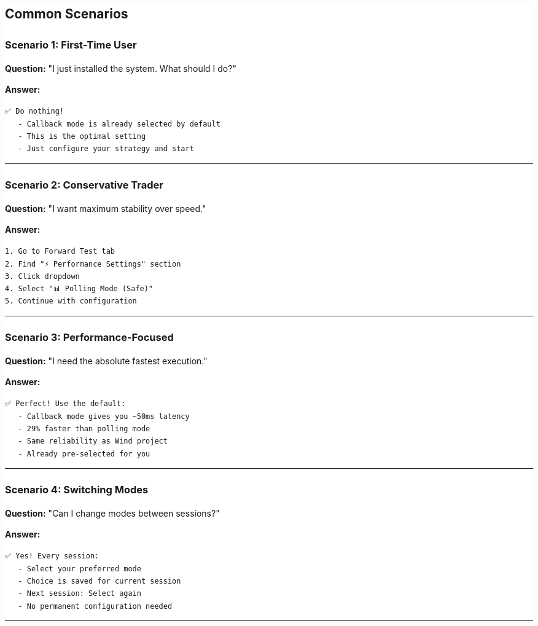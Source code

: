 
## **Common Scenarios**

### **Scenario 1: First-Time User**

**Question:** "I just installed the system. What should I do?"

**Answer:** 
```
✅ Do nothing! 
   - Callback mode is already selected by default
   - This is the optimal setting
   - Just configure your strategy and start
```

---

### **Scenario 2: Conservative Trader**

**Question:** "I want maximum stability over speed."

**Answer:**
```
1. Go to Forward Test tab
2. Find "⚡ Performance Settings" section
3. Click dropdown
4. Select "📊 Polling Mode (Safe)"
5. Continue with configuration
```

---

### **Scenario 3: Performance-Focused**

**Question:** "I need the absolute fastest execution."

**Answer:**
```
✅ Perfect! Use the default:
   - Callback mode gives you ~50ms latency
   - 29% faster than polling mode
   - Same reliability as Wind project
   - Already pre-selected for you
```

---

### **Scenario 4: Switching Modes**

**Question:** "Can I change modes between sessions?"

**Answer:**
```
✅ Yes! Every session:
   - Select your preferred mode
   - Choice is saved for current session
   - Next session: Select again
   - No permanent configuration needed
```

---